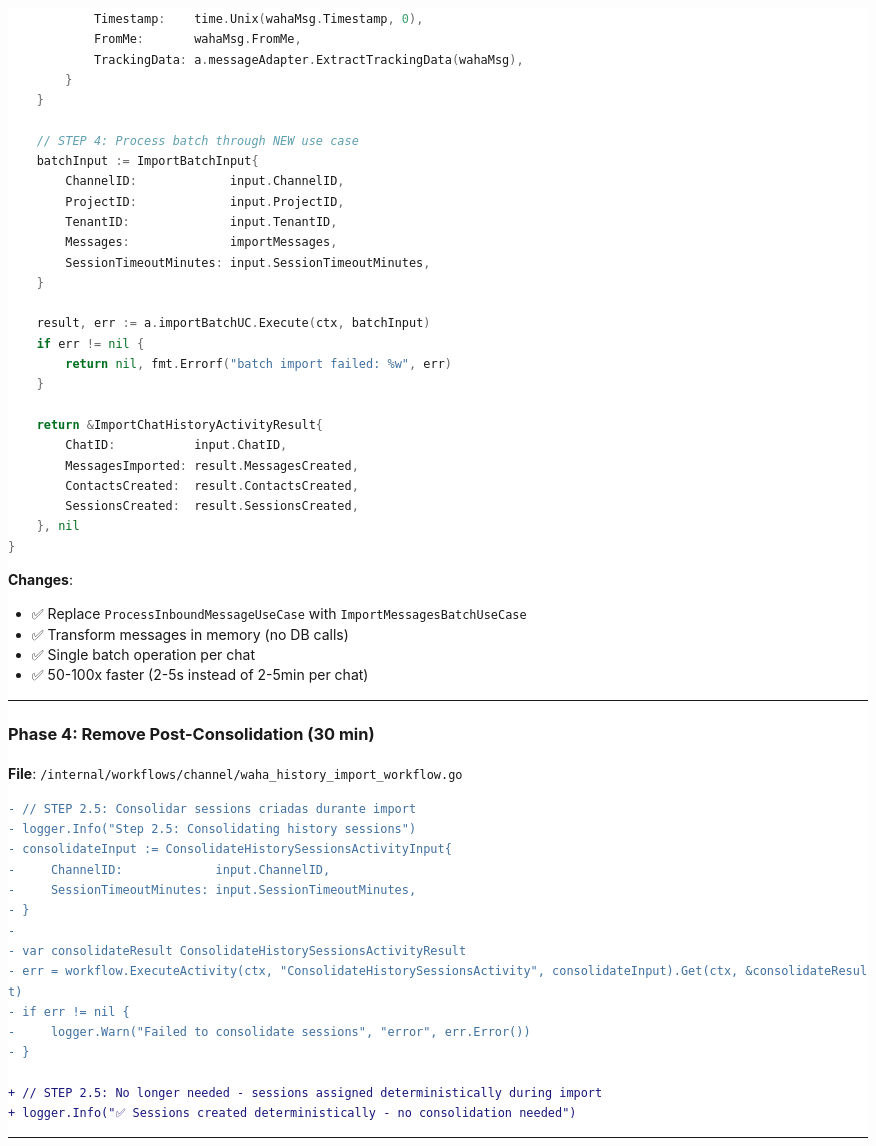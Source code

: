 ```go
            Timestamp:    time.Unix(wahaMsg.Timestamp, 0),
            FromMe:       wahaMsg.FromMe,
            TrackingData: a.messageAdapter.ExtractTrackingData(wahaMsg),
        }
    }

    // STEP 4: Process batch through NEW use case
    batchInput := ImportBatchInput{
        ChannelID:             input.ChannelID,
        ProjectID:             input.ProjectID,
        TenantID:              input.TenantID,
        Messages:              importMessages,
        SessionTimeoutMinutes: input.SessionTimeoutMinutes,
    }

    result, err := a.importBatchUC.Execute(ctx, batchInput)
    if err != nil {
        return nil, fmt.Errorf("batch import failed: %w", err)
    }

    return &ImportChatHistoryActivityResult{
        ChatID:           input.ChatID,
        MessagesImported: result.MessagesCreated,
        ContactsCreated:  result.ContactsCreated,
        SessionsCreated:  result.SessionsCreated,
    }, nil
}
```

**Changes**:
- ✅ Replace `ProcessInboundMessageUseCase` with `ImportMessagesBatchUseCase`
- ✅ Transform messages in memory (no DB calls)
- ✅ Single batch operation per chat
- ✅ 50-100x faster (2-5s instead of 2-5min per chat)

---

### **Phase 4: Remove Post-Consolidation** (30 min)

**File**: `/internal/workflows/channel/waha_history_import_workflow.go`

```diff
- // STEP 2.5: Consolidar sessions criadas durante import
- logger.Info("Step 2.5: Consolidating history sessions")
- consolidateInput := ConsolidateHistorySessionsActivityInput{
-     ChannelID:             input.ChannelID,
-     SessionTimeoutMinutes: input.SessionTimeoutMinutes,
- }
-
- var consolidateResult ConsolidateHistorySessionsActivityResult
- err = workflow.ExecuteActivity(ctx, "ConsolidateHistorySessionsActivity", consolidateInput).Get(ctx, &consolidateResult)
- if err != nil {
-     logger.Warn("Failed to consolidate sessions", "error", err.Error())
- }

+ // STEP 2.5: No longer needed - sessions assigned deterministically during import
+ logger.Info("✅ Sessions created deterministically - no consolidation needed")
```

---